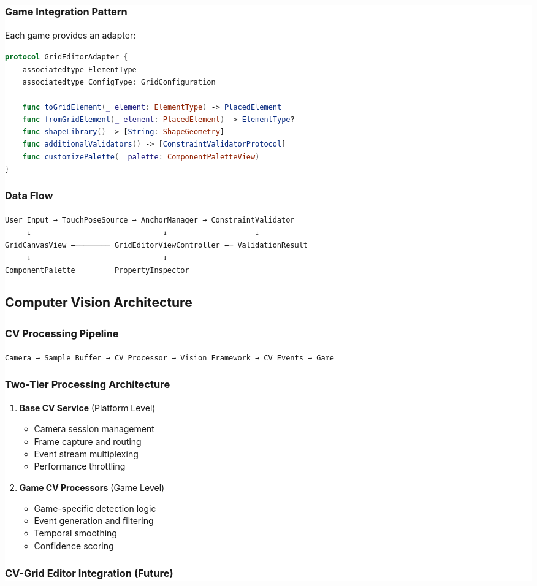 ```
```

### Game Integration Pattern

Each game provides an adapter:

```swift
protocol GridEditorAdapter {
    associatedtype ElementType
    associatedtype ConfigType: GridConfiguration
    
    func toGridElement(_ element: ElementType) -> PlacedElement
    func fromGridElement(_ element: PlacedElement) -> ElementType?
    func shapeLibrary() -> [String: ShapeGeometry]
    func additionalValidators() -> [ConstraintValidatorProtocol]
    func customizePalette(_ palette: ComponentPaletteView)
}
```

### Data Flow

```
User Input → TouchPoseSource → AnchorManager → ConstraintValidator
     ↓                              ↓                    ↓
GridCanvasView ←──────── GridEditorViewController ←─ ValidationResult
     ↓                              ↓
ComponentPalette         PropertyInspector
```

## Computer Vision Architecture

### CV Processing Pipeline

```
Camera → Sample Buffer → CV Processor → Vision Framework → CV Events → Game
```

### Two-Tier Processing Architecture

1. **Base CV Service** (Platform Level)
   - Camera session management
   - Frame capture and routing
   - Event stream multiplexing
   - Performance throttling

2. **Game CV Processors** (Game Level)
   - Game-specific detection logic
   - Event generation and filtering
   - Temporal smoothing
   - Confidence scoring

### CV-Grid Editor Integration (Future)

